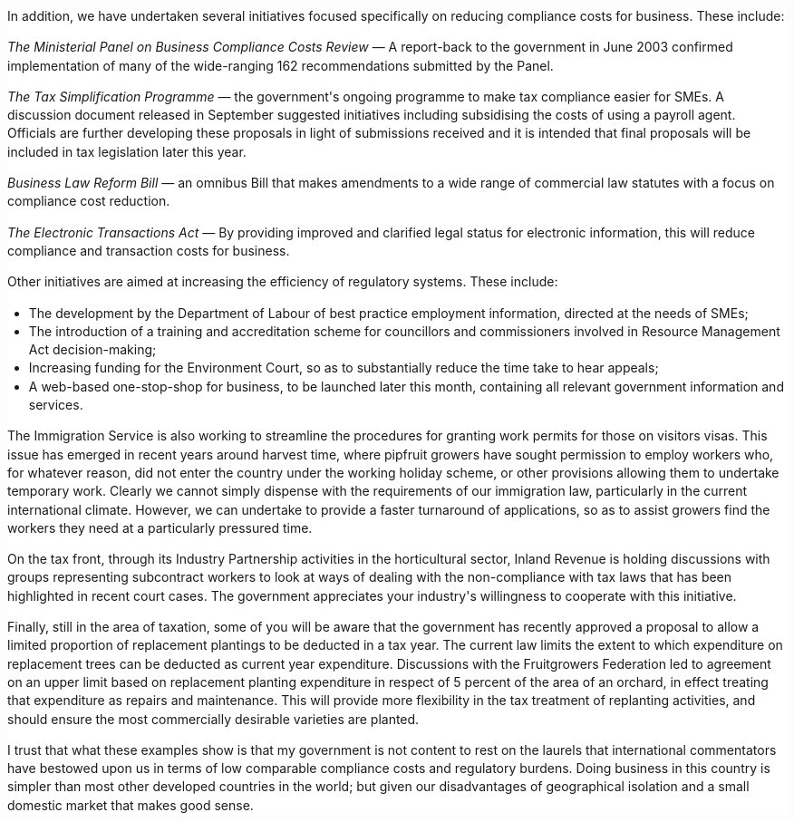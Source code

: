 In addition, we have undertaken several initiatives focused specifically on reducing compliance costs for business. These include:

_The Ministerial Panel on Business Compliance Costs Review_ — A report-back to the government in June 2003 confirmed implementation of many of the wide-ranging 162 recommendations submitted by the Panel.

_The Tax Simplification Programme_ — the government's ongoing programme to make tax compliance easier for SMEs. A discussion document released in September suggested initiatives including subsidising the costs of using a payroll agent. Officials are further developing these proposals in light of submissions received and it is intended that final proposals will be included in tax legislation later this year.

_Business Law Reform Bill_ — an omnibus Bill that makes amendments to a wide range of commercial law statutes with a focus on compliance cost reduction.

_The Electronic Transactions Act_ — By providing improved and clarified legal status for electronic information, this will reduce compliance and transaction costs for business.

Other initiatives are aimed at increasing the efficiency of regulatory systems. These include:

*   The development by the Department of Labour of best practice employment information, directed at the needs of SMEs;
*   The introduction of a training and accreditation scheme for councillors and commissioners involved in Resource Management Act decision-making;
*   Increasing funding for the Environment Court, so as to substantially reduce the time take to hear appeals;
*   A web-based one-stop-shop for business, to be launched later this month, containing all relevant government information and services.

The Immigration Service is also working to streamline the procedures for granting work permits for those on visitors visas. This issue has emerged in recent years around harvest time, where pipfruit growers have sought permission to employ workers who, for whatever reason, did not enter the country under the working holiday scheme, or other provisions allowing them to undertake temporary work. Clearly we cannot simply dispense with the requirements of our immigration law, particularly in the current international climate. However, we can undertake to provide a faster turnaround of applications, so as to assist growers find the workers they need at a particularly pressured time.

On the tax front, through its Industry Partnership activities in the horticultural sector, Inland Revenue is holding discussions with groups representing subcontract workers to look at ways of dealing with the non-compliance with tax laws that has been highlighted in recent court cases. The government appreciates your industry's willingness to cooperate with this initiative.

Finally, still in the area of taxation, some of you will be aware that the government has recently approved a proposal to allow a limited proportion of replacement plantings to be deducted in a tax year. The current law limits the extent to which expenditure on replacement trees can be deducted as current year expenditure. Discussions with the Fruitgrowers Federation led to agreement on an upper limit based on replacement planting expenditure in respect of 5 percent of the area of an orchard, in effect treating that expenditure as repairs and maintenance. This will provide more flexibility in the tax treatment of replanting activities, and should ensure the most commercially desirable varieties are planted.

I trust that what these examples show is that my government is not content to rest on the laurels that international commentators have bestowed upon us in terms of low comparable compliance costs and regulatory burdens. Doing business in this country is simpler than most other developed countries in the world; but given our disadvantages of geographical isolation and a small domestic market that makes good sense.
